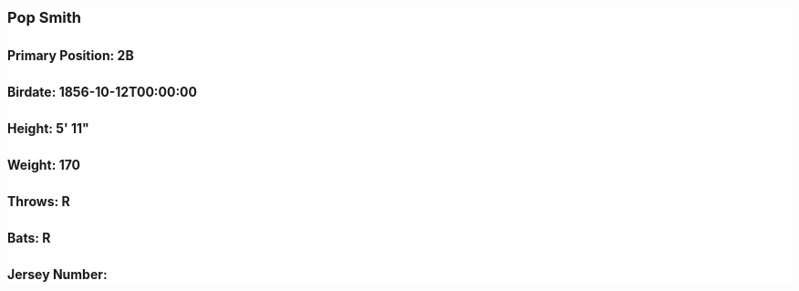 ### Pop Smith
#### Primary Position: 2B
#### Birdate: 1856-10-12T00:00:00
#### Height: 5' 11"
#### Weight: 170
#### Throws: R
#### Bats: R
#### Jersey Number: 